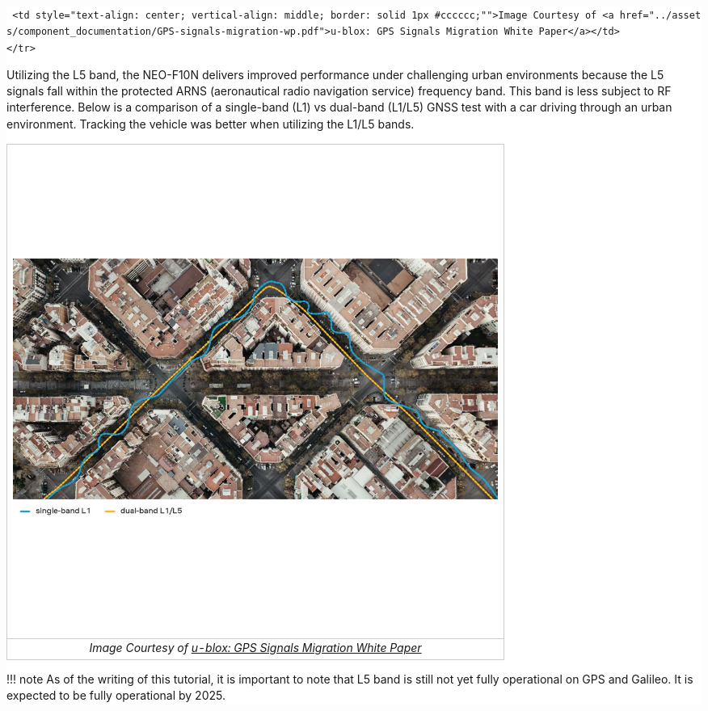      <td style="text-align: center; vertical-align: middle; border: solid 1px #cccccc;"">Image Courtesy of <a href="../assets/component_documentation/GPS-signals-migration-wp.pdf">u-blox: GPS Signals Migration White Paper</a></td>
    </tr>
  </table>
</div>

Utilizing the L5 band, the NEO-F10N delivers improved performance under challenging urban environments because the L5 signals fall within the protected ARNS (aeronautical radio navigation service) frequency band. This band is less subject to RF interference. Below is a comparison of a single-band (L1) vs dual-band (L1/L5) GNSS test with a car driving through an urban environment. Tracking the vehicle was better when utilizing the L1/L5 bands.

<div style="text-align: center;">
  <table>
    <tr style="vertical-align:middle;">
     <td style="text-align: center; vertical-align: middle; border: solid 1px #cccccc;><a href="../assets/img/Single_L1_vs_Dual_Band_L1-L5_urban_environment.png"><img src="../assets/img/Single_L1_vs_Dual_Band_L1-L5_urban_environment.png" width="600px" height="600px" alt="L1, L2, L5 GNSS Frequency Bands"></a></td>
    </tr>
    <tr style="vertical-align:middle;">
     <td style="text-align: center; vertical-align: middle; border: solid 1px #cccccc;"><i>Image Courtesy of <a href="../assets/component_documentation/GPS-signals-migration-wp.pdf">u-blox: GPS Signals Migration White Paper</a></i></td>
    </tr>
  </table>
</div>


!!! note
    As of the writing of this tutorial, it is important to note that L5 band is still not yet fully operational on GPS and Galileo. It is expected to be fully operational by 2025.
